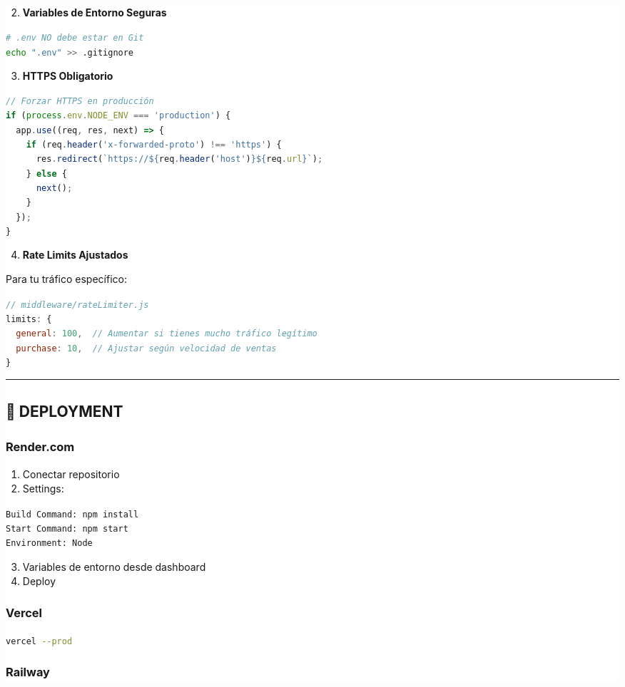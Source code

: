 2. **Variables de Entorno Seguras**

```bash
# .env NO debe estar en Git
echo ".env" >> .gitignore
```

3. **HTTPS Obligatorio**

```javascript
// Forzar HTTPS en producción
if (process.env.NODE_ENV === 'production') {
  app.use((req, res, next) => {
    if (req.header('x-forwarded-proto') !== 'https') {
      res.redirect(`https://${req.header('host')}${req.url}`);
    } else {
      next();
    }
  });
}
```

4. **Rate Limits Ajustados**

Para tu tráfico específico:
```javascript
// middleware/rateLimiter.js
limits: {
  general: 100,  // Aumentar si tienes mucho tráfico legítimo
  purchase: 10,  // Ajustar según velocidad de ventas
}
```

---

## 🚀 DEPLOYMENT

### Render.com

1. Conectar repositorio
2. Settings:
```
Build Command: npm install
Start Command: npm start
Environment: Node
```
3. Variables de entorno desde dashboard
4. Deploy

### Vercel

```bash
vercel --prod
```

### Railway
